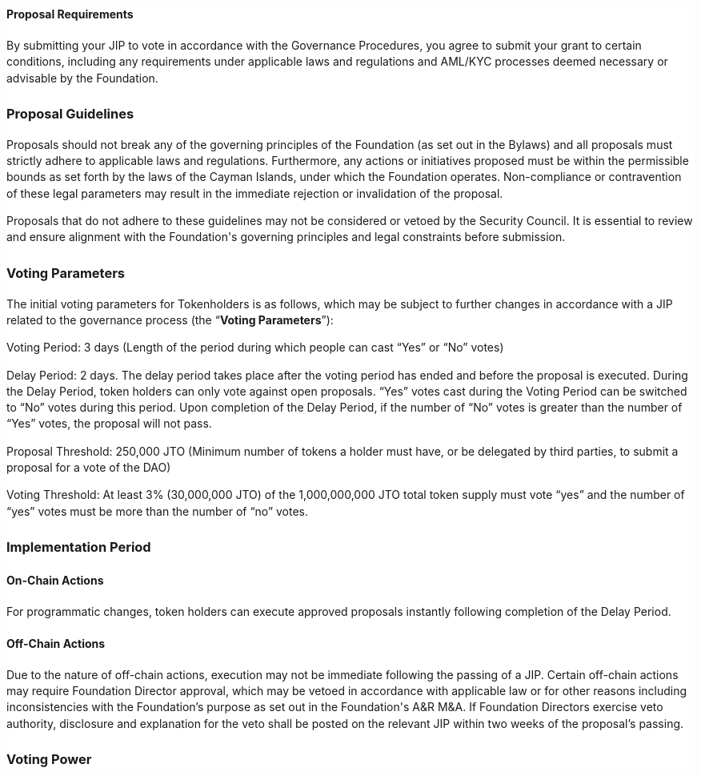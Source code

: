 #### Proposal Requirements

By submitting your JIP to vote in accordance with the Governance Procedures, you agree to submit your grant to certain conditions, including any requirements under applicable laws and regulations and AML/KYC processes deemed necessary or advisable by the Foundation.

### Proposal Guidelines

Proposals should not break any of the governing principles of the Foundation (as set out in the Bylaws) and all proposals must strictly adhere to applicable laws and regulations. Furthermore, any actions or initiatives proposed must be within the permissible bounds as set forth by the laws of the Cayman Islands, under which the Foundation operates. Non-compliance or contravention of these legal parameters may result in the immediate rejection or invalidation of the proposal.

Proposals that do not adhere to these guidelines may not be considered or vetoed by the Security Council. It is essential to review and ensure alignment with the Foundation's governing principles and legal constraints before submission.

### Voting Parameters

The initial voting parameters for Tokenholders is as follows, which may be subject to further changes in accordance with a JIP related to the governance process (the “**Voting Parameters**”):

Voting Period: 3 days (Length of the period during which people can cast “Yes” or “No” votes)

Delay Period: 2 days. The delay period takes place after the voting period has ended and before the proposal is executed. During the Delay Period, token holders can only vote against open proposals. “Yes” votes cast during the Voting Period can be switched to “No” votes during this period. Upon completion of the Delay Period, if the number of “No” votes is greater than the number of “Yes” votes, the proposal will not pass.

Proposal Threshold: 250,000 JTO (Minimum number of tokens a holder must have, or be delegated by third parties, to submit a proposal for a vote of the DAO)

Voting Threshold: At least 3% (30,000,000 JTO) of the 1,000,000,000 JTO total token supply must vote “yes” and the number of “yes” votes must be more than the number of “no” votes.

### Implementation Period

#### On-Chain Actions

For programmatic changes, token holders can execute approved proposals instantly following completion of the Delay Period.

#### Off-Chain Actions

Due to the nature of off-chain actions, execution may not be immediate following the passing of a JIP. Certain off-chain actions may require Foundation Director approval, which may be vetoed in accordance with applicable law or for other reasons including inconsistencies with the Foundation’s purpose as set out in the Foundation's A&R M&A. If Foundation Directors exercise veto authority, disclosure and explanation for the veto shall be posted on the relevant JIP within two weeks of the proposal’s passing.

### Voting Power
